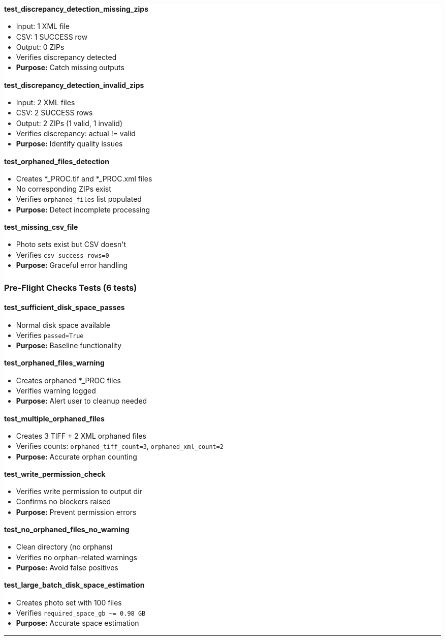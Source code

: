 **test_discrepancy_detection_missing_zips**
- Input: 1 XML file
- CSV: 1 SUCCESS row
- Output: 0 ZIPs
- Verifies discrepancy detected
- **Purpose:** Catch missing outputs

**test_discrepancy_detection_invalid_zips**
- Input: 2 XML files
- CSV: 2 SUCCESS rows
- Output: 2 ZIPs (1 valid, 1 invalid)
- Verifies discrepancy: actual != valid
- **Purpose:** Identify quality issues

**test_orphaned_files_detection**
- Creates *_PROC.tif and *_PROC.xml files
- No corresponding ZIPs exist
- Verifies `orphaned_files` list populated
- **Purpose:** Detect incomplete processing

**test_missing_csv_file**
- Photo sets exist but CSV doesn't
- Verifies `csv_success_rows=0`
- **Purpose:** Graceful error handling

### Pre-Flight Checks Tests (6 tests)

**test_sufficient_disk_space_passes**
- Normal disk space available
- Verifies `passed=True`
- **Purpose:** Baseline functionality

**test_orphaned_files_warning**
- Creates orphaned *_PROC files
- Verifies warning logged
- **Purpose:** Alert user to cleanup needed

**test_multiple_orphaned_files**
- Creates 3 TIFF + 2 XML orphaned files
- Verifies counts: `orphaned_tiff_count=3`, `orphaned_xml_count=2`
- **Purpose:** Accurate orphan counting

**test_write_permission_check**
- Verifies write permission to output dir
- Confirms no blockers raised
- **Purpose:** Prevent permission errors

**test_no_orphaned_files_no_warning**
- Clean directory (no orphans)
- Verifies no orphan-related warnings
- **Purpose:** Avoid false positives

**test_large_batch_disk_space_estimation**
- Creates photo set with 100 files
- Verifies `required_space_gb ~= 0.98 GB`
- **Purpose:** Accurate space estimation

---